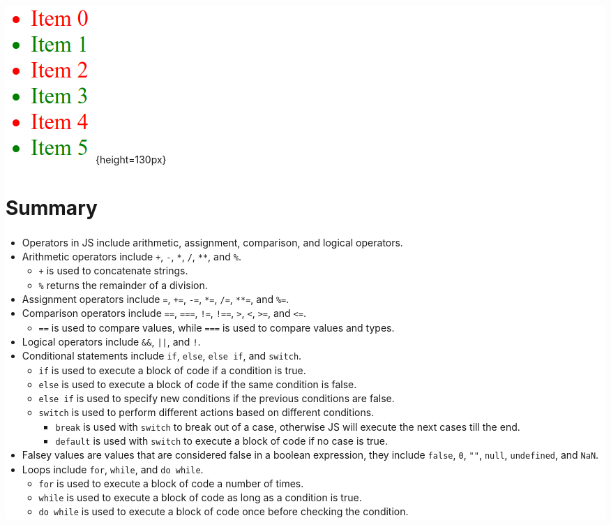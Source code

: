 ![Final Result](image/res.png){height=130px}

# Summary

- Operators in JS include arithmetic, assignment, comparison, and logical operators.
- Arithmetic operators include `+`, `-`, `*`, `/`, `**`, and `%`.
  - `+` is used to concatenate strings.
  - `%` returns the remainder of a division.
- Assignment operators include `=`, `+=`, `-=`, `*=`, `/=`, `**=`, and `%=`.
- Comparison operators include `==`, `===`, `!=`, `!==`, `>`, `<`, `>=`, and `<=`.
  - `==` is used to compare values, while `===` is used to compare values and types.
- Logical operators include `&&`, `||`, and `!`.
- Conditional statements include `if`, `else`, `else if`, and `switch`.
  - `if` is used to execute a block of code if a condition is true.
  - `else` is used to execute a block of code if the same condition is false.
  - `else if` is used to specify new conditions if the previous conditions are false.
  - `switch` is used to perform different actions based on different conditions.
    - `break` is used with `switch` to break out of a case, otherwise JS will execute the next cases till the end.
    - `default` is used with `switch` to execute a block of code if no case is true.
- Falsey values are values that are considered false in a boolean expression, they include `false`, `0`, `""`, `null`, `undefined`, and `NaN`.
- Loops include `for`, `while`, and `do while`.
  - `for` is used to execute a block of code a number of times.
  - `while` is used to execute a block of code as long as a condition is true.
  - `do while` is used to execute a block of code once before checking the condition.
